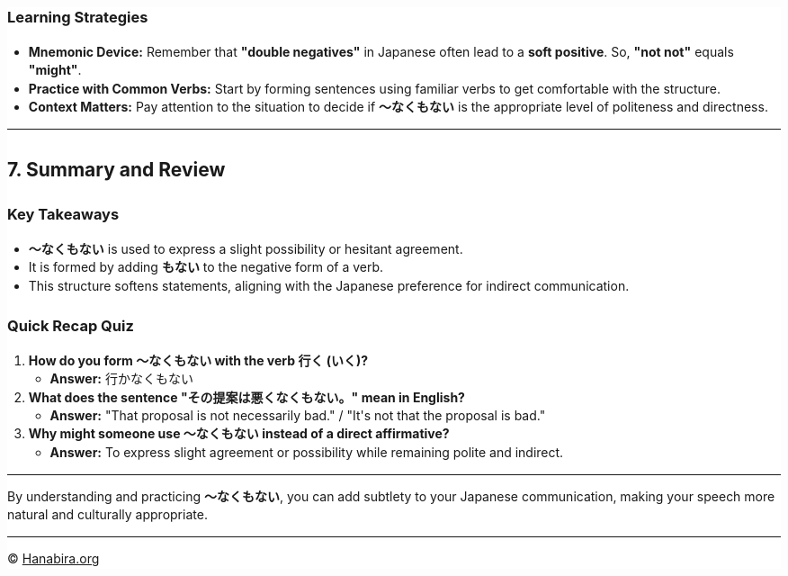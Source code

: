 ### Learning Strategies
- **Mnemonic Device:** Remember that **"double negatives"** in Japanese often lead to a **soft positive**. So, **"not not"** equals **"might"**.
- **Practice with Common Verbs:** Start by forming sentences using familiar verbs to get comfortable with the structure.
- **Context Matters:** Pay attention to the situation to decide if **～なくもない** is the appropriate level of politeness and directness.
---
## 7. Summary and Review
### Key Takeaways
- **～なくもない** is used to express a slight possibility or hesitant agreement.
- It is formed by adding **もない** to the negative form of a verb.
- This structure softens statements, aligning with the Japanese preference for indirect communication.
### Quick Recap Quiz
1. **How do you form ～なくもない with the verb 行く (いく)?**
   - **Answer:** 行かなくもない
2. **What does the sentence "その提案は悪くなくもない。" mean in English?**
   - **Answer:** "That proposal is not necessarily bad." / "It's not that the proposal is bad."
3. **Why might someone use ～なくもない instead of a direct affirmative?**
   - **Answer:** To express slight agreement or possibility while remaining polite and indirect.
---
By understanding and practicing **～なくもない**, you can add subtlety to your Japanese communication, making your speech more natural and culturally appropriate.


---

© [Hanabira.org](https://hanabira.org)
